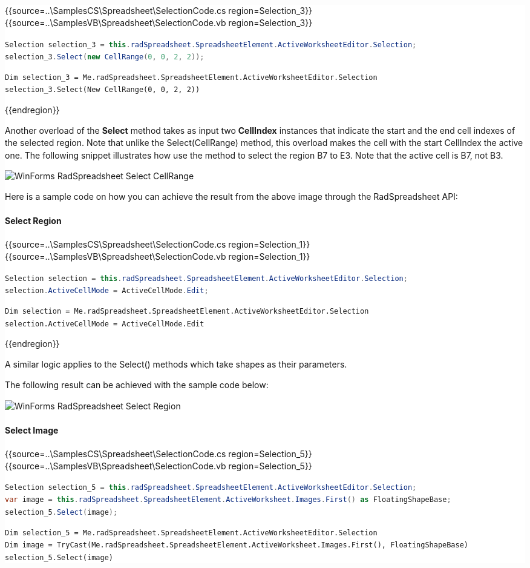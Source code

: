 {{source=..\SamplesCS\Spreadsheet\SelectionCode.cs region=Selection_3}} 
{{source=..\SamplesVB\Spreadsheet\SelectionCode.vb region=Selection_3}}
````C#
Selection selection_3 = this.radSpreadsheet.SpreadsheetElement.ActiveWorksheetEditor.Selection;
selection_3.Select(new CellRange(0, 0, 2, 2));

````
````VB.NET
Dim selection_3 = Me.radSpreadsheet.SpreadsheetElement.ActiveWorksheetEditor.Selection
selection_3.Select(New CellRange(0, 0, 2, 2))

```` 

 
{{endregion}} 

Another overload of the __Select__ method takes as input two __CellIndex__ instances that indicate the start and the end cell indexes of the selected region. Note that unlike the Select(CellRange) method, this overload makes the cell with the start CellIndex the active one. The following snippet illustrates how use the method to select the region B7 to E3. Note that the active cell is B7, not B3.

![WinForms RadSpreadsheet Select CellRange](images/RadSpreadsheet_UI_Selection_01.png)

Here is a sample code on how you can achieve the result from the above image through the RadSpreadsheet API:

#### Select Region

{{source=..\SamplesCS\Spreadsheet\SelectionCode.cs region=Selection_1}} 
{{source=..\SamplesVB\Spreadsheet\SelectionCode.vb region=Selection_1}}
````C#
Selection selection = this.radSpreadsheet.SpreadsheetElement.ActiveWorksheetEditor.Selection;
selection.ActiveCellMode = ActiveCellMode.Edit;

````
````VB.NET
Dim selection = Me.radSpreadsheet.SpreadsheetElement.ActiveWorksheetEditor.Selection
selection.ActiveCellMode = ActiveCellMode.Edit

```` 

 
{{endregion}} 

A similar logic applies to the Select() methods which take shapes as their parameters.

The following result can be achieved with the sample code below:

![WinForms RadSpreadsheet Select Region](images/RadSpreadsheet_UI_Selection_05.png)

#### Select Image

{{source=..\SamplesCS\Spreadsheet\SelectionCode.cs region=Selection_5}} 
{{source=..\SamplesVB\Spreadsheet\SelectionCode.vb region=Selection_5}}
````C#
Selection selection_5 = this.radSpreadsheet.SpreadsheetElement.ActiveWorksheetEditor.Selection;
var image = this.radSpreadsheet.SpreadsheetElement.ActiveWorksheet.Images.First() as FloatingShapeBase;
selection_5.Select(image);

````
````VB.NET
Dim selection_5 = Me.radSpreadsheet.SpreadsheetElement.ActiveWorksheetEditor.Selection
Dim image = TryCast(Me.radSpreadsheet.SpreadsheetElement.ActiveWorksheet.Images.First(), FloatingShapeBase)
selection_5.Select(image)

```` 

